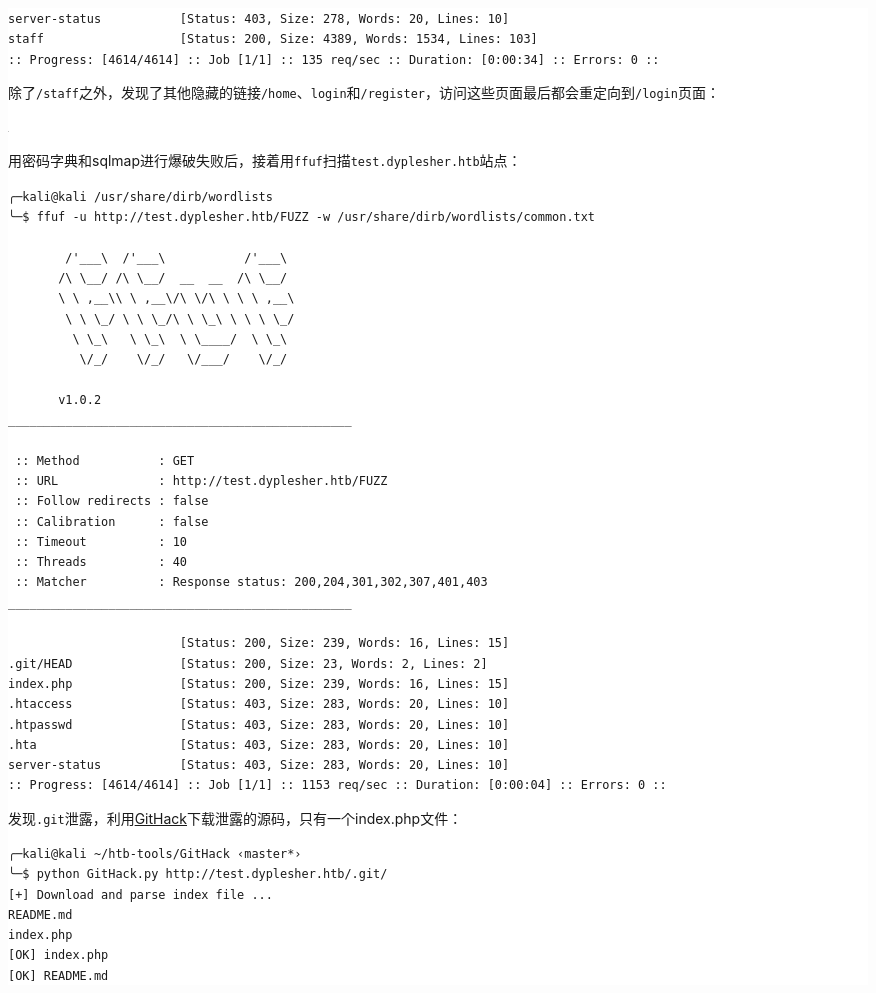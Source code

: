 ```
server-status           [Status: 403, Size: 278, Words: 20, Lines: 10]
staff                   [Status: 200, Size: 4389, Words: 1534, Lines: 103]
:: Progress: [4614/4614] :: Job [1/1] :: 135 req/sec :: Duration: [0:00:34] :: Errors: 0 ::
```

除了`/staff`之外，发现了其他隐藏的链接`/home`、`login`和`/register`，访问这些页面最后都会重定向到`/login`页面：

[![](data:image/png;base64,iVBORw0KGgoAAAANSUhEUgAAAAEAAAABCAYAAAAfFcSJAAAAAXNSR0IArs4c6QAAAARnQU1BAACxjwv8YQUAAAAJcEhZcwAADsQAAA7EAZUrDhsAAAANSURBVBhXYzh8+PB/AAffA0nNPuCLAAAAAElFTkSuQmCC)](https://p4.ssl.qhimg.com/t0182dec13f91d8d879.png)

用密码字典和sqlmap进行爆破失败后，接着用`ffuf`扫描`test.dyplesher.htb`站点：

```
╭─kali@kali /usr/share/dirb/wordlists 
╰─$ ffuf -u http://test.dyplesher.htb/FUZZ -w /usr/share/dirb/wordlists/common.txt

        /'___\  /'___\           /'___\       
       /\ \__/ /\ \__/  __  __  /\ \__/       
       \ \ ,__\\ \ ,__\/\ \/\ \ \ \ ,__\      
        \ \ \_/ \ \ \_/\ \ \_\ \ \ \ \_/      
         \ \_\   \ \_\  \ \____/  \ \_\       
          \/_/    \/_/   \/___/    \/_/       

       v1.0.2
________________________________________________

 :: Method           : GET
 :: URL              : http://test.dyplesher.htb/FUZZ
 :: Follow redirects : false
 :: Calibration      : false
 :: Timeout          : 10
 :: Threads          : 40
 :: Matcher          : Response status: 200,204,301,302,307,401,403
________________________________________________

                        [Status: 200, Size: 239, Words: 16, Lines: 15]
.git/HEAD               [Status: 200, Size: 23, Words: 2, Lines: 2]
index.php               [Status: 200, Size: 239, Words: 16, Lines: 15]
.htaccess               [Status: 403, Size: 283, Words: 20, Lines: 10]
.htpasswd               [Status: 403, Size: 283, Words: 20, Lines: 10]
.hta                    [Status: 403, Size: 283, Words: 20, Lines: 10]
server-status           [Status: 403, Size: 283, Words: 20, Lines: 10]
:: Progress: [4614/4614] :: Job [1/1] :: 1153 req/sec :: Duration: [0:00:04] :: Errors: 0 ::
```

发现`.git`泄露，利用[GitHack](https://github.com/lijiejie/GitHack)下载泄露的源码，只有一个index.php文件：

```
╭─kali@kali ~/htb-tools/GitHack ‹master*› 
╰─$ python GitHack.py http://test.dyplesher.htb/.git/
[+] Download and parse index file ...
README.md
index.php
[OK] index.php
[OK] README.md
```
